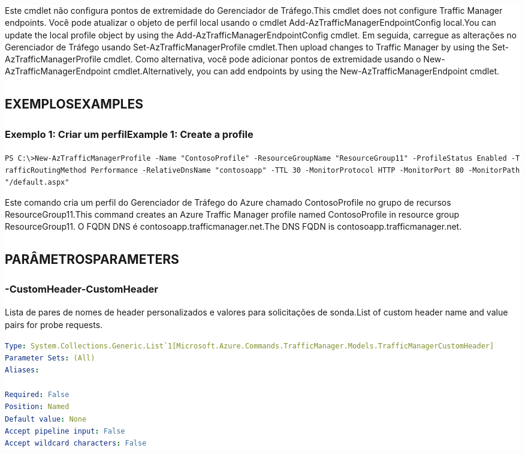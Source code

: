 <span data-ttu-id="c7a0c-109">Este cmdlet não configura pontos de extremidade do Gerenciador de Tráfego.</span><span class="sxs-lookup"><span data-stu-id="c7a0c-109">This cmdlet does not configure Traffic Manager endpoints.</span></span>
<span data-ttu-id="c7a0c-110">Você pode atualizar o objeto de perfil local usando o cmdlet Add-AzTrafficManagerEndpointConfig local.</span><span class="sxs-lookup"><span data-stu-id="c7a0c-110">You can update the local profile object by using the Add-AzTrafficManagerEndpointConfig cmdlet.</span></span>
<span data-ttu-id="c7a0c-111">Em seguida, carregue as alterações no Gerenciador de Tráfego usando Set-AzTrafficManagerProfile cmdlet.</span><span class="sxs-lookup"><span data-stu-id="c7a0c-111">Then upload changes to Traffic Manager by using the Set-AzTrafficManagerProfile cmdlet.</span></span>
<span data-ttu-id="c7a0c-112">Como alternativa, você pode adicionar pontos de extremidade usando o New-AzTrafficManagerEndpoint cmdlet.</span><span class="sxs-lookup"><span data-stu-id="c7a0c-112">Alternatively, you can add endpoints by using the New-AzTrafficManagerEndpoint cmdlet.</span></span>

## <span data-ttu-id="c7a0c-113">EXEMPLOS</span><span class="sxs-lookup"><span data-stu-id="c7a0c-113">EXAMPLES</span></span>

### <span data-ttu-id="c7a0c-114">Exemplo 1: Criar um perfil</span><span class="sxs-lookup"><span data-stu-id="c7a0c-114">Example 1: Create a profile</span></span>
```
PS C:\>New-AzTrafficManagerProfile -Name "ContosoProfile" -ResourceGroupName "ResourceGroup11" -ProfileStatus Enabled -TrafficRoutingMethod Performance -RelativeDnsName "contosoapp" -TTL 30 -MonitorProtocol HTTP -MonitorPort 80 -MonitorPath "/default.aspx"
```

<span data-ttu-id="c7a0c-115">Este comando cria um perfil do Gerenciador de Tráfego do Azure chamado ContosoProfile no grupo de recursos ResourceGroup11.</span><span class="sxs-lookup"><span data-stu-id="c7a0c-115">This command creates an Azure Traffic Manager profile named ContosoProfile in resource group ResourceGroup11.</span></span>
<span data-ttu-id="c7a0c-116">O FQDN DNS é contosoapp.trafficmanager.net.</span><span class="sxs-lookup"><span data-stu-id="c7a0c-116">The DNS FQDN is contosoapp.trafficmanager.net.</span></span>

## <span data-ttu-id="c7a0c-117">PARÂMETROS</span><span class="sxs-lookup"><span data-stu-id="c7a0c-117">PARAMETERS</span></span>

### <span data-ttu-id="c7a0c-118">-CustomHeader</span><span class="sxs-lookup"><span data-stu-id="c7a0c-118">-CustomHeader</span></span>
<span data-ttu-id="c7a0c-119">Lista de pares de nomes de header personalizados e valores para solicitações de sonda.</span><span class="sxs-lookup"><span data-stu-id="c7a0c-119">List of custom header name and value pairs for probe requests.</span></span>

```yaml
Type: System.Collections.Generic.List`1[Microsoft.Azure.Commands.TrafficManager.Models.TrafficManagerCustomHeader]
Parameter Sets: (All)
Aliases:

Required: False
Position: Named
Default value: None
Accept pipeline input: False
Accept wildcard characters: False
```
